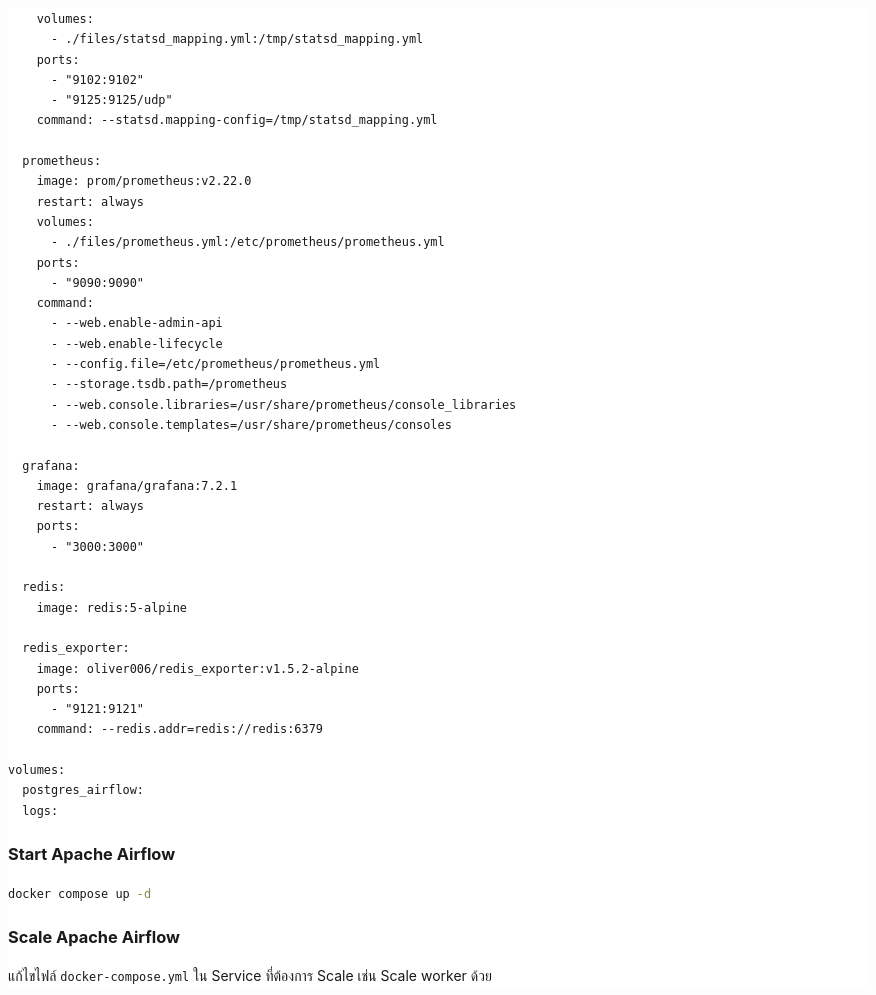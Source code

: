 ```text
    volumes:
      - ./files/statsd_mapping.yml:/tmp/statsd_mapping.yml
    ports:
      - "9102:9102"
      - "9125:9125/udp"
    command: --statsd.mapping-config=/tmp/statsd_mapping.yml

  prometheus:
    image: prom/prometheus:v2.22.0
    restart: always
    volumes:
      - ./files/prometheus.yml:/etc/prometheus/prometheus.yml
    ports:
      - "9090:9090"
    command:
      - --web.enable-admin-api
      - --web.enable-lifecycle
      - --config.file=/etc/prometheus/prometheus.yml
      - --storage.tsdb.path=/prometheus
      - --web.console.libraries=/usr/share/prometheus/console_libraries
      - --web.console.templates=/usr/share/prometheus/consoles

  grafana:
    image: grafana/grafana:7.2.1
    restart: always
    ports:
      - "3000:3000"

  redis:
    image: redis:5-alpine

  redis_exporter:
    image: oliver006/redis_exporter:v1.5.2-alpine
    ports:
      - "9121:9121"
    command: --redis.addr=redis://redis:6379

volumes:
  postgres_airflow:
  logs:
```

### Start Apache Airflow

```bash
docker compose up -d
```

### Scale Apache Airflow

แก้ไขไฟล์ `docker-compose.yml` ใน Service ที่ต้องการ Scale เช่น Scale worker ด้วย
